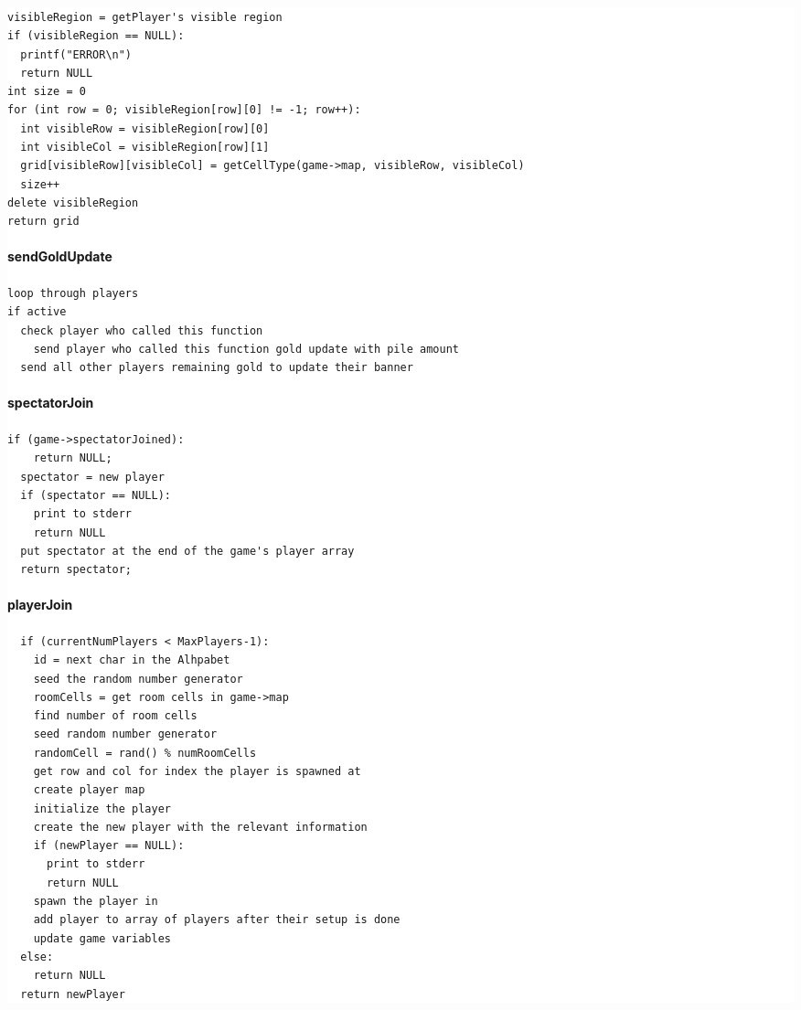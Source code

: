     visibleRegion = getPlayer's visible region
    if (visibleRegion == NULL):
      printf("ERROR\n")
      return NULL
    int size = 0
    for (int row = 0; visibleRegion[row][0] != -1; row++):
      int visibleRow = visibleRegion[row][0]
      int visibleCol = visibleRegion[row][1]
      grid[visibleRow][visibleCol] = getCellType(game->map, visibleRow, visibleCol)
      size++
    delete visibleRegion
    return grid

#### sendGoldUpdate
    loop through players
    if active
      check player who called this function
        send player who called this function gold update with pile amount
      send all other players remaining gold to update their banner

#### spectatorJoin
    if (game->spectatorJoined):
        return NULL;
      spectator = new player
      if (spectator == NULL):
        print to stderr
        return NULL
      put spectator at the end of the game's player array
      return spectator;
    
#### playerJoin
      if (currentNumPlayers < MaxPlayers-1):
        id = next char in the Alhpabet
        seed the random number generator
        roomCells = get room cells in game->map
        find number of room cells
        seed random number generator
        randomCell = rand() % numRoomCells
        get row and col for index the player is spawned at 
        create player map
        initialize the player
        create the new player with the relevant information
        if (newPlayer == NULL):
          print to stderr
          return NULL
        spawn the player in
        add player to array of players after their setup is done
        update game variables
      else:
        return NULL
      return newPlayer
    
